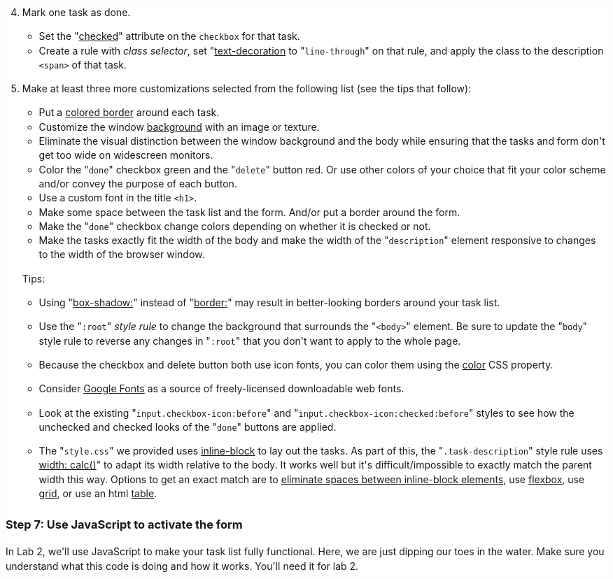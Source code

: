 4. Mark one task as done.

    * Set the "[checked](https://www.w3schools.com/tags/att_input_checked.asp)" attribute on the `checkbox` for that task.
    * Create a rule with *class selector*, set "[text-decoration](https://www.w3schools.com/cssref/pr_text_text-decoration.asp) to "`line-through`" on that rule, and apply the class to the description `<span>` of that task.

5. Make at least three more customizations selected from the following list (see the tips that follow):

    * Put a [colored border](https://www.w3schools.com/css/css_border.asp) around each task.
    * Customize the window [background](https://www.w3schools.com/css/css_background.asp) with an image or texture.
    * Eliminate the visual distinction between the window background and the body while ensuring that the tasks and form don't get too wide on widescreen monitors.
    * Color the "`done`" checkbox green and the "`delete`" button red. Or use other colors of your choice that fit your color scheme and/or convey the purpose of each button.
    * Use a custom font in the title `<h1>`.
    * Make some space between the task list and the form. And/or put a border around the form.
    * Make the "`done`" checkbox change colors depending on whether it is checked or not.
    * Make the tasks exactly fit the width of the body and make the width of the "`description`" element responsive to changes to the width of the browser window.

    Tips:

    - Using "[box-shadow:](https://www.w3schools.com/CSSref/css3_pr_box-shadow.asp)" instead of "[border:](https://www.w3schools.com/CSSref/pr_border.asp)" may result in better-looking borders around your task list.

    - Use the "`:root`" *style rule* to change the background that surrounds the "`<body>`" element. Be sure to update the "`body`" style rule to reverse any changes in "`:root`" that you don't want to apply to the whole page.

    - Because the checkbox and delete button both use icon fonts, you can color them using the [color](https://www.w3schools.com/cssref/pr_text_color.asp) CSS property.
    
    - Consider [Google Fonts](https://fonts.google.com/) as a source of freely-licensed downloadable web fonts.

    - Look at the existing "`input.checkbox-icon:before`" and "`input.checkbox-icon:checked:before`" styles to see how the unchecked and checked looks of the "`done`" buttons are applied.
    
    - The "`style.css`" we provided uses [inline-block](https://www.w3schools.com/Css/css_inline-block.asp) to lay out the tasks. As part of this, the "`.task-description`" style rule uses [width: calc()](https://www.w3schools.com/cssref/func_calc.asp)" to adapt its width relative to the body. It works well but it's difficult/impossible to exactly match the parent width this way. Options to get an exact match are to [eliminate spaces between inline-block elements](https://iamsteve.me/blog/entry/inline_block), use [flexbox](https://www.w3schools.com/csS/css3_flexbox.asp), use [grid](https://www.w3schools.com/css/css_grid.asp), or use an html [table](https://www.w3schools.com/html/html_tables.asp).
    
### Step 7: Use JavaScript to activate the form

In Lab 2, we'll use JavaScript to make your task list fully functional. Here, we are just dipping our toes in the water. Make sure you understand what this code is doing and how it works. You'll need it for lab 2.
